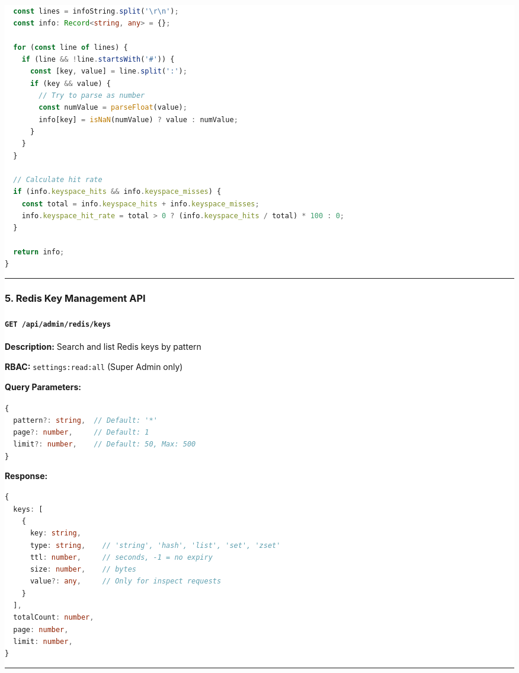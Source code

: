 ```typescript
  const lines = infoString.split('\r\n');
  const info: Record<string, any> = {};
  
  for (const line of lines) {
    if (line && !line.startsWith('#')) {
      const [key, value] = line.split(':');
      if (key && value) {
        // Try to parse as number
        const numValue = parseFloat(value);
        info[key] = isNaN(numValue) ? value : numValue;
      }
    }
  }
  
  // Calculate hit rate
  if (info.keyspace_hits && info.keyspace_misses) {
    const total = info.keyspace_hits + info.keyspace_misses;
    info.keyspace_hit_rate = total > 0 ? (info.keyspace_hits / total) * 100 : 0;
  }
  
  return info;
}
```

---

### 5. Redis Key Management API

#### `GET /api/admin/redis/keys`

**Description:** Search and list Redis keys by pattern

**RBAC:** `settings:read:all` (Super Admin only)

**Query Parameters:**
```typescript
{
  pattern?: string,  // Default: '*'
  page?: number,     // Default: 1
  limit?: number,    // Default: 50, Max: 500
}
```

**Response:**
```typescript
{
  keys: [
    {
      key: string,
      type: string,    // 'string', 'hash', 'list', 'set', 'zset'
      ttl: number,     // seconds, -1 = no expiry
      size: number,    // bytes
      value?: any,     // Only for inspect requests
    }
  ],
  totalCount: number,
  page: number,
  limit: number,
}
```

---